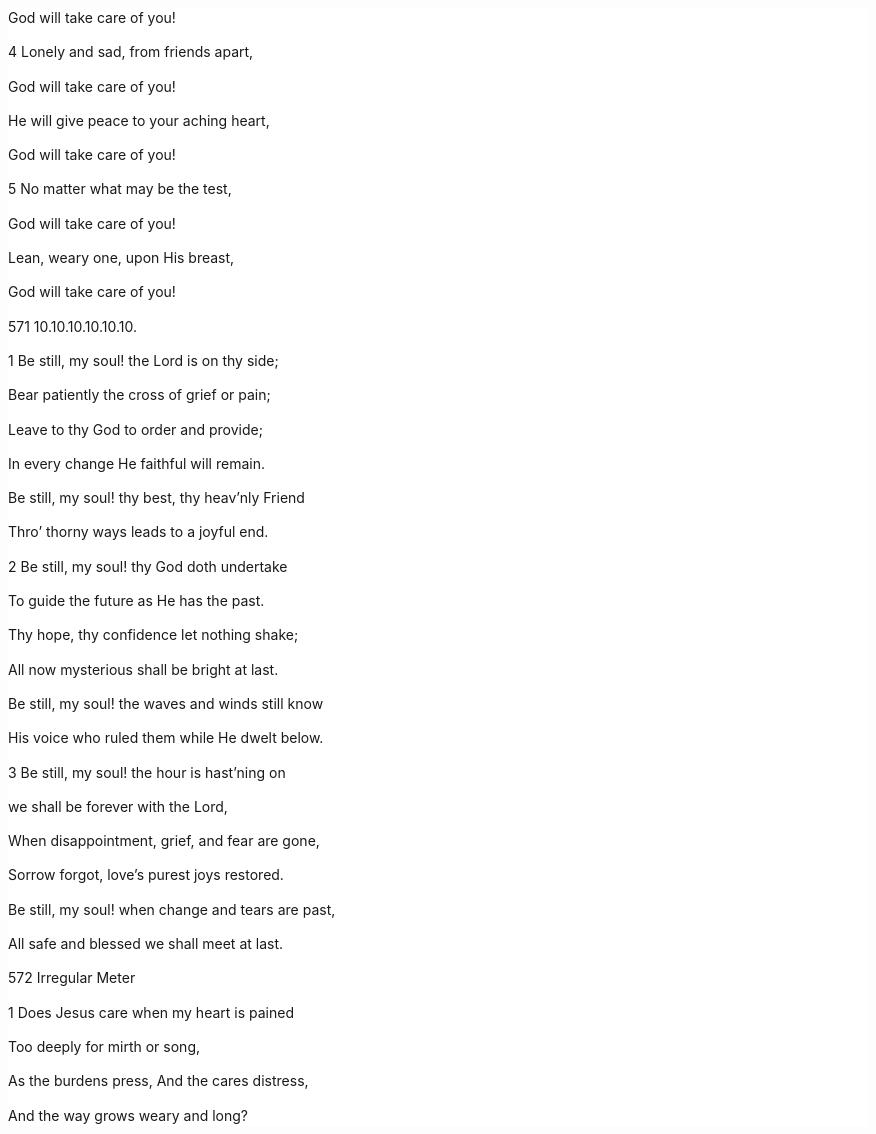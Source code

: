God will take care of you!

4 Lonely and sad, from friends apart,

God will take care of you!

He will give peace to your aching heart,

God will take care of you!

5 No matter what may be the test,

God will take care of you!

Lean, weary one, upon His breast,

God will take care of you!

571 10.10.10.10.10.10.

1 Be still, my soul! the Lord is on thy side;

Bear patiently the cross of grief or pain;

Leave to thy God to order and provide;

In every change He faithful will remain.

Be still, my soul! thy best, thy heav’nly Friend

Thro’ thorny ways leads to a joyful end.

2 Be still, my soul! thy God doth undertake

To guide the future as He has the past.

Thy hope, thy confidence let nothing shake;

All now mysterious shall be bright at last.

Be still, my soul! the waves and winds still know

His voice who ruled them while He dwelt below.

3 Be still, my soul! the hour is hast’ning on

we shall be forever with the Lord,

When disappointment, grief, and fear are gone,

Sorrow forgot, love’s purest joys restored.

Be still, my soul! when change and tears are past,

All safe and blessed we shall meet at last.

572 Irregular Meter

1 Does Jesus care when my heart is pained

Too deeply for mirth or song,

As the burdens press, And the cares distress,

And the way grows weary and long?
